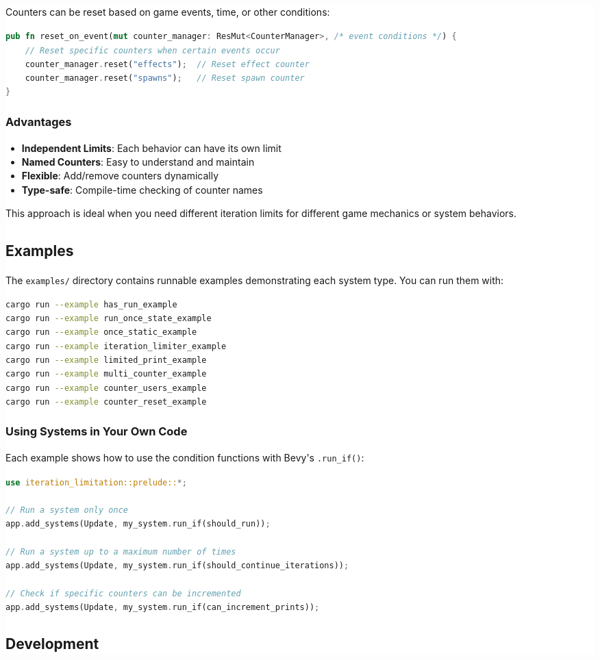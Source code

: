 Counters can be reset based on game events, time, or other conditions:

```rust
pub fn reset_on_event(mut counter_manager: ResMut<CounterManager>, /* event conditions */) {
    // Reset specific counters when certain events occur
    counter_manager.reset("effects");  // Reset effect counter
    counter_manager.reset("spawns");   // Reset spawn counter
}
```

### Advantages

- **Independent Limits**: Each behavior can have its own limit
- **Named Counters**: Easy to understand and maintain
- **Flexible**: Add/remove counters dynamically
- **Type-safe**: Compile-time checking of counter names

This approach is ideal when you need different iteration limits for different game mechanics or system behaviors.

## Examples

The `examples/` directory contains runnable examples demonstrating each system type. You can run them with:

```bash
cargo run --example has_run_example
cargo run --example run_once_state_example
cargo run --example once_static_example
cargo run --example iteration_limiter_example
cargo run --example limited_print_example
cargo run --example multi_counter_example
cargo run --example counter_users_example
cargo run --example counter_reset_example
```

### Using Systems in Your Own Code

Each example shows how to use the condition functions with Bevy's `.run_if()`:

```rust
use iteration_limitation::prelude::*;

// Run a system only once
app.add_systems(Update, my_system.run_if(should_run));

// Run a system up to a maximum number of times
app.add_systems(Update, my_system.run_if(should_continue_iterations));

// Check if specific counters can be incremented
app.add_systems(Update, my_system.run_if(can_increment_prints));
```

## Development
